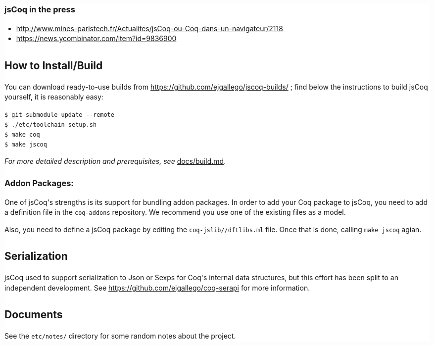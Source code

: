 ### jsCoq in the press

- http://www.mines-paristech.fr/Actualites/jsCoq-ou-Coq-dans-un-navigateur/2118
- https://news.ycombinator.com/item?id=9836900

## How to Install/Build

You can download ready-to-use builds from
https://github.com/ejgallego/jscoq-builds/ ; find below the
instructions to build jsCoq yourself, it is reasonably easy:
```shell
$ git submodule update --remote
$ ./etc/toolchain-setup.sh
$ make coq
$ make jscoq
```

*For more detailed description and prerequisites, see* [docs/build.md](./docs/build.md).

### Addon Packages:

  One of jsCoq's strengths is its support for bundling addon
  packages. In order to add your Coq package to jsCoq, you need to add
  a definition file in the `coq-addons` repository. We recommend you
  use one of the existing files as a model.

  Also, you need to define a jsCoq package by editing the
  `coq-jslib//dftlibs.ml` file. Once that is done, calling `make jscoq` agian.

## Serialization

jsCoq used to support serialization to Json or Sexps for Coq's
internal data structures, but this effort has been split to an
independent development. See https://github.com/ejgallego/coq-serapi
for more information.

## Documents

See the `etc/notes/` directory for some random notes about the project.
